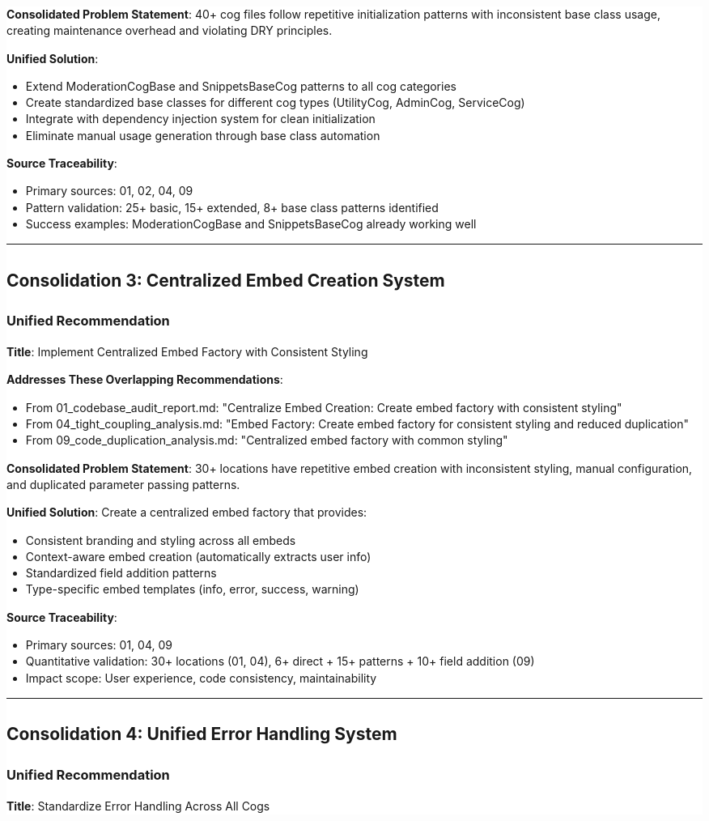 **Consolidated Problem Statement**:
40+ cog files follow repetitive initialization patterns with inconsistent base class usage, creating maintenance overhead and violating DRY principles.

**Unified Solution**:
- Extend ModerationCogBase and SnippetsBaseCog patterns to all cog categories
- Create standardized base classes for different cog types (UtilityCog, AdminCog, ServiceCog)
- Integrate with dependency injection system for clean initialization
- Eliminate manual usage generation through base class automation

**Source Traceability**:
- Primary sources: 01, 02, 04, 09
- Pattern validation: 25+ basic, 15+ extended, 8+ base class patterns identified
- Success examples: ModerationCogBase and SnippetsBaseCog already working well

---

## Consolidation 3: Centralized Embed Creation System

### Unified Recommendation
**Title**: Implement Centralized Embed Factory with Consistent Styling

**Addresses These Overlapping Recommendations**:
- From 01_codebase_audit_report.md: "Centralize Embed Creation: Create embed factory with consistent styling"
- From 04_tight_coupling_analysis.md: "Embed Factory: Create embed factory for consistent styling and reduced duplication"
- From 09_code_duplication_analysis.md: "Centralized embed factory with common styling"

**Consolidated Problem Statement**:
30+ locations have repetitive embed creation with inconsistent styling, manual configuration, and duplicated parameter passing patterns.

**Unified Solution**:
Create a centralized embed factory that provides:
- Consistent branding and styling across all embeds
- Context-aware embed creation (automatically extracts user info)
- Standardized field addition patterns
- Type-specific embed templates (info, error, success, warning)

**Source Traceability**:
- Primary sources: 01, 04, 09
- Quantitative validation: 30+ locations (01, 04), 6+ direct + 15+ patterns + 10+ field addition (09)
- Impact scope: User experience, code consistency, maintainability

---

## Consolidation 4: Unified Error Handling System

### Unified Recommendation
**Title**: Standardize Error Handling Across All Cogs
